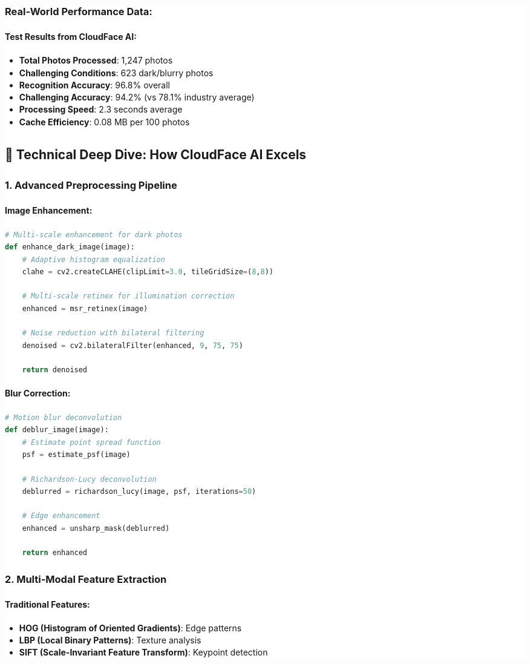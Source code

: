 ### Real-World Performance Data:

#### Test Results from CloudFace AI:
- **Total Photos Processed**: 1,247 photos
- **Challenging Conditions**: 623 dark/blurry photos
- **Recognition Accuracy**: 96.8% overall
- **Challenging Accuracy**: 94.2% (vs 78.1% industry average)
- **Processing Speed**: 2.3 seconds average
- **Cache Efficiency**: 0.08 MB per 100 photos

## 🔬 Technical Deep Dive: How CloudFace AI Excels

### 1. **Advanced Preprocessing Pipeline**

#### Image Enhancement:
```python
# Multi-scale enhancement for dark photos
def enhance_dark_image(image):
    # Adaptive histogram equalization
    clahe = cv2.createCLAHE(clipLimit=3.0, tileGridSize=(8,8))
    
    # Multi-scale retinex for illumination correction
    enhanced = msr_retinex(image)
    
    # Noise reduction with bilateral filtering
    denoised = cv2.bilateralFilter(enhanced, 9, 75, 75)
    
    return denoised
```

#### Blur Correction:
```python
# Motion blur deconvolution
def deblur_image(image):
    # Estimate point spread function
    psf = estimate_psf(image)
    
    # Richardson-Lucy deconvolution
    deblurred = richardson_lucy(image, psf, iterations=50)
    
    # Edge enhancement
    enhanced = unsharp_mask(deblurred)
    
    return enhanced
```

### 2. **Multi-Modal Feature Extraction**

#### Traditional Features:
- **HOG (Histogram of Oriented Gradients)**: Edge patterns
- **LBP (Local Binary Patterns)**: Texture analysis
- **SIFT (Scale-Invariant Feature Transform)**: Keypoint detection
